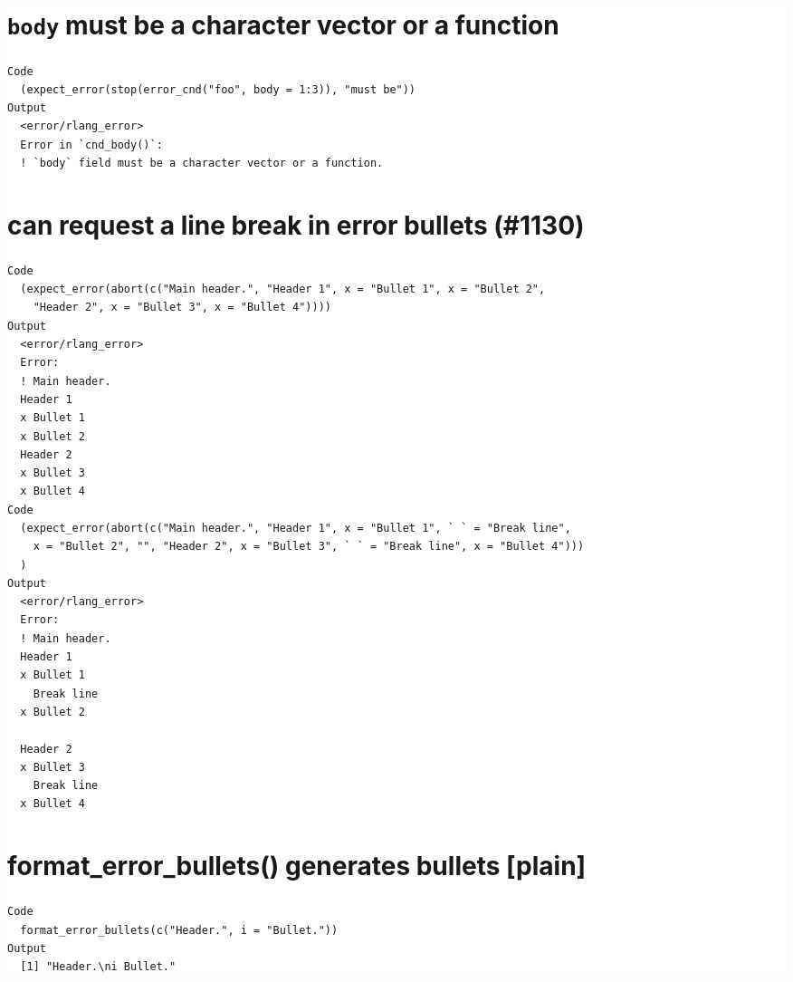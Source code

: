 # `body` must be a character vector or a function

    Code
      (expect_error(stop(error_cnd("foo", body = 1:3)), "must be"))
    Output
      <error/rlang_error>
      Error in `cnd_body()`:
      ! `body` field must be a character vector or a function.

# can request a line break in error bullets (#1130)

    Code
      (expect_error(abort(c("Main header.", "Header 1", x = "Bullet 1", x = "Bullet 2",
        "Header 2", x = "Bullet 3", x = "Bullet 4"))))
    Output
      <error/rlang_error>
      Error:
      ! Main header.
      Header 1
      x Bullet 1
      x Bullet 2
      Header 2
      x Bullet 3
      x Bullet 4
    Code
      (expect_error(abort(c("Main header.", "Header 1", x = "Bullet 1", ` ` = "Break line",
        x = "Bullet 2", "", "Header 2", x = "Bullet 3", ` ` = "Break line", x = "Bullet 4")))
      )
    Output
      <error/rlang_error>
      Error:
      ! Main header.
      Header 1
      x Bullet 1
        Break line
      x Bullet 2
      
      Header 2
      x Bullet 3
        Break line
      x Bullet 4

# format_error_bullets() generates bullets [plain]

    Code
      format_error_bullets(c("Header.", i = "Bullet."))
    Output
      [1] "Header.\ni Bullet."
